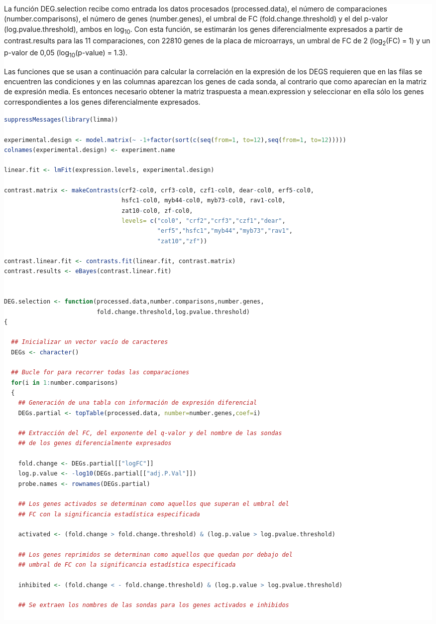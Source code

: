 La función DEG.selection recibe como entrada los datos procesados (processed.data), el número de comparaciones (number.comparisons), el número de genes (number.genes), el umbral de FC (fold.change.threshold) y el del p-valor (log.pvalue.threshold), ambos en log$_{10}$. Con esta función, se estimarán los genes diferencialmente expresados a partir de contrast.results para las 11 comparaciones, con 22810 genes de la placa de microarrays, un umbral de FC de 2 (log$_2$(FC) = 1) y un p-valor de 0,05 (log$_{10}$(p-value) = 1.3). 

Las funciones que se usan a continuación para calcular la correlación en la expresión de los DEGS requieren que en las filas se encuentren las condiciones y en las columnas aparezcan los genes de cada sonda, al contrario que como aparecían en la matriz de expresión media. Es entonces necesario obtener la matriz traspuesta a mean.expression y seleccionar en ella sólo los genes correspondientes a los genes diferencialmente expresados.


```R
suppressMessages(library(limma))

experimental.design <- model.matrix(~ -1+factor(sort(c(seq(from=1, to=12),seq(from=1, to=12)))))
colnames(experimental.design) <- experiment.name

linear.fit <- lmFit(expression.levels, experimental.design)

contrast.matrix <- makeContrasts(crf2-col0, crf3-col0, czf1-col0, dear-col0, erf5-col0,
                                 hsfc1-col0, myb44-col0, myb73-col0, rav1-col0,
                                 zat10-col0, zf-col0, 
                                 levels= c("col0", "crf2","crf3","czf1","dear",
                                           "erf5","hsfc1","myb44","myb73","rav1",
                                           "zat10","zf"))

contrast.linear.fit <- contrasts.fit(linear.fit, contrast.matrix)
contrast.results <- eBayes(contrast.linear.fit)


DEG.selection <- function(processed.data,number.comparisons,number.genes,
                          fold.change.threshold,log.pvalue.threshold)
{
  
  ## Inicializar un vector vacío de caracteres
  DEGs <- character()
  
  ## Bucle for para recorrer todas las comparaciones
  for(i in 1:number.comparisons)
  {
    ## Generación de una tabla con información de expresión diferencial 
    DEGs.partial <- topTable(processed.data, number=number.genes,coef=i)
    
    ## Extracción del FC, del exponente del q-valor y del nombre de las sondas
    ## de los genes diferencialmente expresados
    
    fold.change <- DEGs.partial[["logFC"]]
    log.p.value <- -log10(DEGs.partial[["adj.P.Val"]])
    probe.names <- rownames(DEGs.partial)
    
    ## Los genes activados se determinan como aquellos que superan el umbral del
    ## FC con la significancia estadística especificada
    
    activated <- (fold.change > fold.change.threshold) & (log.p.value > log.pvalue.threshold)

    ## Los genes reprimidos se determinan como aquellos que quedan por debajo del 
    ## umbral de FC con la significancia estadística especificada 
    
    inhibited <- (fold.change < - fold.change.threshold) & (log.p.value > log.pvalue.threshold)
    
    ## Se extraen los nombres de las sondas para los genes activados e inhibidos
    
```